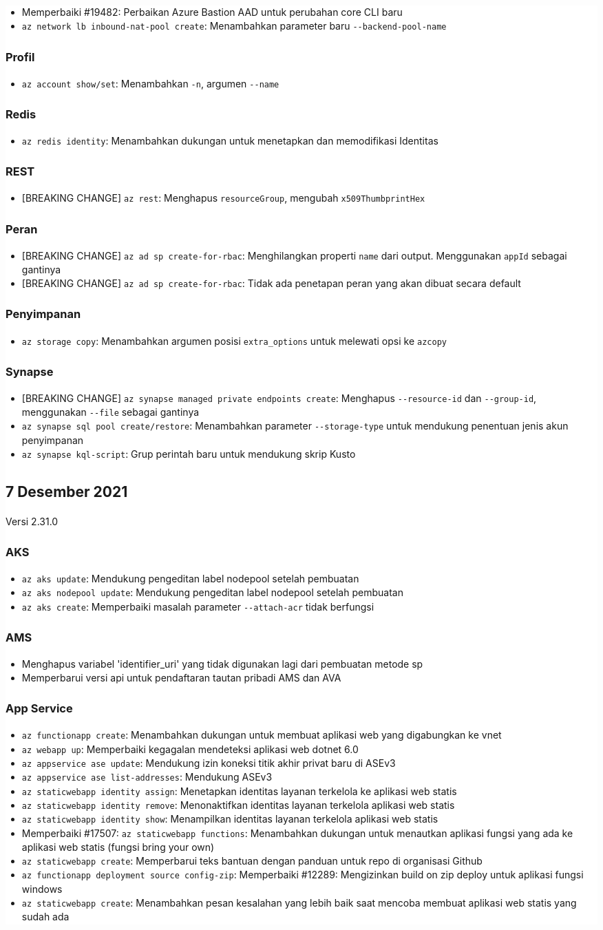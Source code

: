 * Memperbaiki #19482: Perbaikan Azure Bastion AAD untuk perubahan core CLI baru
* `az network lb inbound-nat-pool create`: Menambahkan parameter baru `--backend-pool-name`

### <a name="profile"></a>Profil

* `az account show/set`: Menambahkan `-n`, argumen `--name`

### <a name="redis"></a>Redis

* `az redis identity`: Menambahkan dukungan untuk menetapkan dan memodifikasi Identitas

### <a name="rest"></a>REST

* [BREAKING CHANGE] `az rest`: Menghapus `resourceGroup`, mengubah `x509ThumbprintHex`

### <a name="role"></a>Peran

* [BREAKING CHANGE] `az ad sp create-for-rbac`: Menghilangkan properti `name` dari output. Menggunakan `appId` sebagai gantinya
* [BREAKING CHANGE] `az ad sp create-for-rbac`: Tidak ada penetapan peran yang akan dibuat secara default

### <a name="storage"></a>Penyimpanan

* `az storage copy`: Menambahkan argumen posisi `extra_options` untuk melewati opsi ke `azcopy`

### <a name="synapse"></a>Synapse

* [BREAKING CHANGE] `az synapse managed private endpoints create`: Menghapus `--resource-id` dan `--group-id`, menggunakan `--file` sebagai gantinya
* `az synapse sql pool create/restore`: Menambahkan parameter `--storage-type` untuk mendukung penentuan jenis akun penyimpanan
* `az synapse kql-script`: Grup perintah baru untuk mendukung skrip Kusto

## <a name="december-07-2021"></a>7 Desember 2021

Versi 2.31.0

### <a name="aks"></a>AKS

* `az aks update`: Mendukung pengeditan label nodepool setelah pembuatan
* `az aks nodepool update`: Mendukung pengeditan label nodepool setelah pembuatan
* `az aks create`: Memperbaiki masalah parameter `--attach-acr` tidak berfungsi

### <a name="ams"></a>AMS

* Menghapus variabel 'identifier_uri' yang tidak digunakan lagi dari pembuatan metode sp
* Memperbarui versi api untuk pendaftaran tautan pribadi AMS dan AVA

### <a name="app-service"></a>App Service

* `az functionapp create`: Menambahkan dukungan untuk membuat aplikasi web yang digabungkan ke vnet
* `az webapp up`: Memperbaiki kegagalan mendeteksi aplikasi web dotnet 6.0
* `az appservice ase update`: Mendukung izin koneksi titik akhir privat baru di ASEv3
* `az appservice ase list-addresses`: Mendukung ASEv3
* `az staticwebapp identity assign`: Menetapkan identitas layanan terkelola ke aplikasi web statis
* `az staticwebapp identity remove`: Menonaktifkan identitas layanan terkelola aplikasi web statis
* `az staticwebapp identity show`: Menampilkan identitas layanan terkelola aplikasi web statis
* Memperbaiki #17507: `az staticwebapp functions`: Menambahkan dukungan untuk menautkan aplikasi fungsi yang ada ke aplikasi web statis (fungsi bring your own)
* `az staticwebapp create`: Memperbarui teks bantuan dengan panduan untuk repo di organisasi Github
* `az functionapp deployment source config-zip`: Memperbaiki #12289: Mengizinkan build on zip deploy untuk aplikasi fungsi windows
* `az staticwebapp create`: Menambahkan pesan kesalahan yang lebih baik saat mencoba membuat aplikasi web statis yang sudah ada